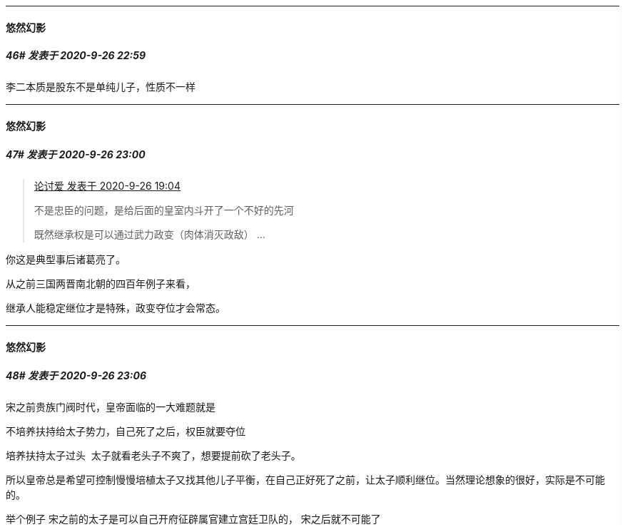 




-----

####  悠然幻影  
##### 46#       发表于 2020-9-26 22:59




李二本质是股东不是单纯儿子，性质不一样







-----

####  悠然幻影  
##### 47#       发表于 2020-9-26 23:00



<blockquote><a href="httphttps://bbs.saraba1st.com/2b/forum.php?mod=redirect&amp;goto=findpost&amp;pid=48863003&amp;ptid=1961995" target="_blank">论讨爱 发表于 2020-9-26 19:04</a>

不是忠臣的问题，是给后面的皇室内斗开了一个不好的先河


既然继承权是可以通过武力政变（肉体消灭政敌） ...</blockquote>
你这是典型事后诸葛亮了。


从之前三国两晋南北朝的四百年例子来看，


继承人能稳定继位才是特殊，政变夺位才会常态。







-----

####  悠然幻影  
##### 48#       发表于 2020-9-26 23:06




宋之前贵族门阀时代，皇帝面临的一大难题就是


不培养扶持给太子势力，自己死了之后，权臣就要夺位


培养扶持太子过头  太子就看老头子不爽了，想要提前砍了老头子。


所以皇帝总是希望可控制慢慢培植太子又找其他儿子平衡，在自己正好死了之前，让太子顺利继位。当然理论想象的很好，实际是不可能的。


举个例子 宋之前的太子是可以自己开府征辟属官建立宫廷卫队的， 宋之后就不可能了
